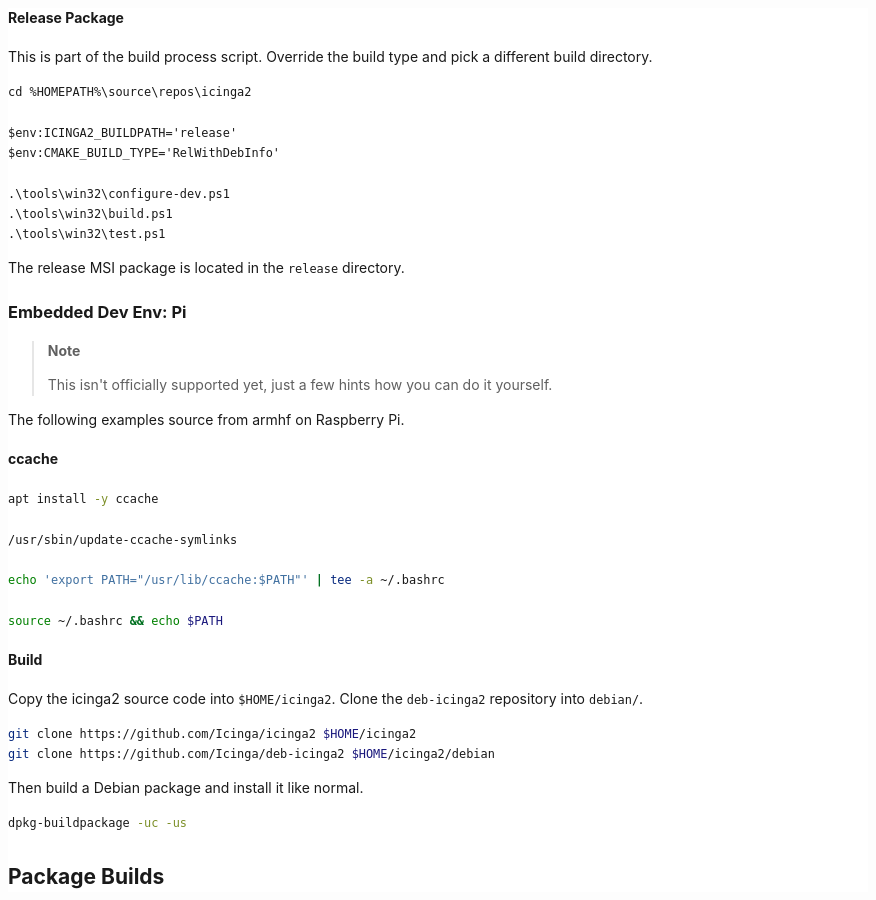 
#### Release Package

This is part of the build process script. Override the build type and pick a different
build directory.

```
cd %HOMEPATH%\source\repos\icinga2

$env:ICINGA2_BUILDPATH='release'
$env:CMAKE_BUILD_TYPE='RelWithDebInfo'

.\tools\win32\configure-dev.ps1
.\tools\win32\build.ps1
.\tools\win32\test.ps1
```

The release MSI package is located in the `release` directory.


### Embedded Dev Env: Pi <a id="development-embedded-dev-env"></a>

> **Note**
>
> This isn't officially supported yet, just a few hints how you can do it yourself.

The following examples source from armhf on Raspberry Pi.

#### ccache

```bash
apt install -y ccache

/usr/sbin/update-ccache-symlinks

echo 'export PATH="/usr/lib/ccache:$PATH"' | tee -a ~/.bashrc

source ~/.bashrc && echo $PATH
```

#### Build

Copy the icinga2 source code into `$HOME/icinga2`. Clone the `deb-icinga2` repository into `debian/`.

```bash
git clone https://github.com/Icinga/icinga2 $HOME/icinga2
git clone https://github.com/Icinga/deb-icinga2 $HOME/icinga2/debian
```

Then build a Debian package and install it like normal.

```bash
dpkg-buildpackage -uc -us
```

## Package Builds <a id="development-package-builds"></a>
